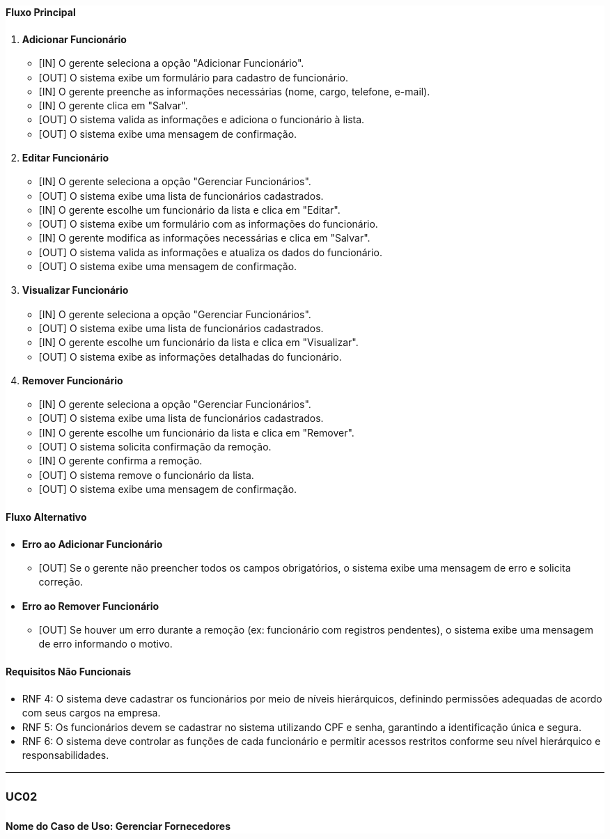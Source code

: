 #### Fluxo Principal
1. **Adicionar Funcionário**
   - [IN] O gerente seleciona a opção "Adicionar Funcionário".
   - [OUT] O sistema exibe um formulário para cadastro de funcionário.
   - [IN] O gerente preenche as informações necessárias (nome, cargo, telefone, e-mail).
   - [IN] O gerente clica em "Salvar".
   - [OUT] O sistema valida as informações e adiciona o funcionário à lista.
   - [OUT] O sistema exibe uma mensagem de confirmação.

2. **Editar Funcionário**
   - [IN] O gerente seleciona a opção "Gerenciar Funcionários".
   - [OUT] O sistema exibe uma lista de funcionários cadastrados.
   - [IN] O gerente escolhe um funcionário da lista e clica em "Editar".
   - [OUT] O sistema exibe um formulário com as informações do funcionário.
   - [IN] O gerente modifica as informações necessárias e clica em "Salvar".
   - [OUT] O sistema valida as informações e atualiza os dados do funcionário.
   - [OUT] O sistema exibe uma mensagem de confirmação.

3. **Visualizar Funcionário**
   - [IN] O gerente seleciona a opção "Gerenciar Funcionários".
   - [OUT] O sistema exibe uma lista de funcionários cadastrados.
   - [IN] O gerente escolhe um funcionário da lista e clica em "Visualizar".
   - [OUT] O sistema exibe as informações detalhadas do funcionário.

4. **Remover Funcionário**
   - [IN] O gerente seleciona a opção "Gerenciar Funcionários".
   - [OUT] O sistema exibe uma lista de funcionários cadastrados.
   - [IN] O gerente escolhe um funcionário da lista e clica em "Remover".
   - [OUT] O sistema solicita confirmação da remoção.
   - [IN] O gerente confirma a remoção.
   - [OUT] O sistema remove o funcionário da lista.
   - [OUT] O sistema exibe uma mensagem de confirmação.

#### Fluxo Alternativo
- **Erro ao Adicionar Funcionário**
  - [OUT] Se o gerente não preencher todos os campos obrigatórios, o sistema exibe uma mensagem de erro e solicita correção.

- **Erro ao Remover Funcionário**
  - [OUT] Se houver um erro durante a remoção (ex: funcionário com registros pendentes), o sistema exibe uma mensagem de erro informando o motivo.

#### Requisitos Não Funcionais
- RNF 4: O sistema deve cadastrar os funcionários por meio de níveis hierárquicos, definindo permissões adequadas de acordo com seus cargos na empresa.
- RNF 5: Os funcionários devem se cadastrar no sistema utilizando CPF e senha, garantindo a identificação única e segura.
- RNF 6: O sistema deve controlar as funções de cada funcionário e permitir acessos restritos conforme seu nível hierárquico e responsabilidades.

---

### UC02
#### Nome do Caso de Uso: Gerenciar Fornecedores
